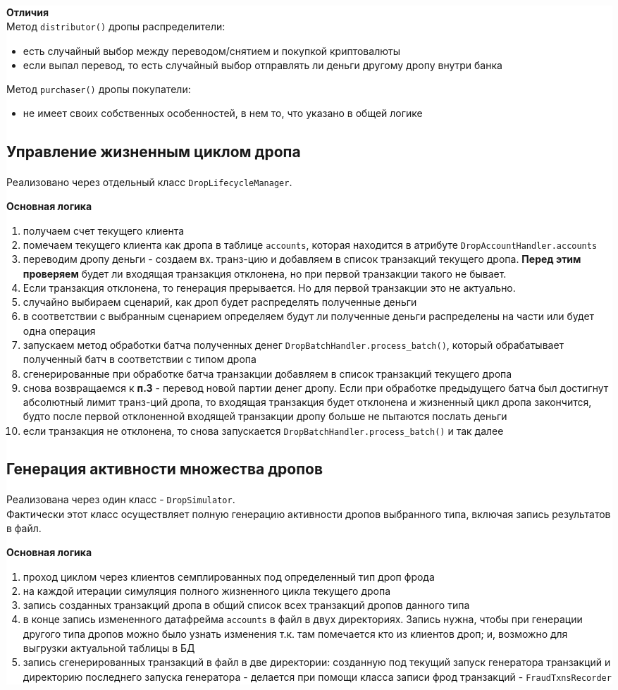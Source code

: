 **Отличия**  
Метод `distributor()` дропы распределители:

- есть случайный выбор между переводом/снятием и покупкой криптовалюты
- если выпал перевод, то есть случайный выбор отправлять ли деньги другому дропу внутри банка  

Метод `purchaser()` дропы покупатели:

- не имеет своих собственных особенностей, в нем то, что указано в общей логике

## Управление жизненным циклом дропа  

Реализовано через отдельный класс `DropLifecycleManager`.  

**Основная логика**

1. получаем счет текущего клиента
2. помечаем текущего клиента как дропа в таблице `accounts`, которая находится в атрибуте `DropAccountHandler.accounts`
3. переводим дропу деньги - создаем вх. транз-цию и добавляем в список транзакций текущего дропа. **Перед этим проверяем** будет ли входящая транзакция отклонена, но при первой транзакции такого не бывает.
4. Если транзакция отклонена, то генерация прерывается. Но для первой транзакции это не актуально.
5. случайно выбираем сценарий, как дроп будет распределять полученные деньги
6. в соответствии с выбранным сценарием определяем будут ли полученные деньги распределены на части или будет одна операция
7. запускаем метод обработки батча полученных денег `DropBatchHandler.process_batch()`, который обрабатывает полученный батч в соответствии с типом дропа
8. сгенерированные при обработке батча транзакции добавляем в список транзакций текущего дропа
9. снова возвращаемся к **п.3** - перевод новой партии денег дропу. Если при обработке предыдущего батча был достигнут абсолютный лимит транз-ций дропа, то входящая транзакция будет отклонена и жизненный цикл дропа закончится, будто после первой отклоненной входящей транзакции дропу больше не пытаются послать деньги
10. если транзакция не отклонена, то снова запускается `DropBatchHandler.process_batch()` и так далее

## Генерация активности множества дропов  

Реализована через один класс - `DropSimulator`.  
Фактически этот класс осуществляет полную генерацию активности дропов выбранного типа, включая запись результатов в файл.  

**Основная логика**

1. проход циклом через клиентов семплированных под определенный тип дроп фрода
2. на каждой итерации симуляция полного жизненного цикла текущего дропа
3. запись созданных транзакций дропа в общий список всех транзакций дропов данного типа
4. в конце запись измененного датафрейма `accounts` в файл в двух директориях. Запись нужна, чтобы при генерации другого типа дропов можно было узнать изменения т.к. там помечается кто из клиентов дроп; и, возможно для выгрузки актуальной таблицы в БД
5. запись сгенерированных транзакций в файл в две директории: созданную под текущий запуск генератора транзакций и директорию последнего запуска генератора - делается при помощи класса записи фрод транзакций - `FraudTxnsRecorder`
